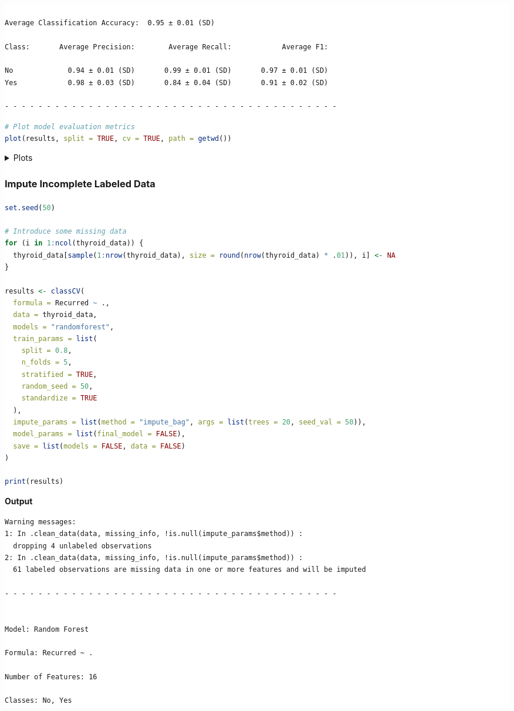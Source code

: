 ```

Average Classification Accuracy:  0.95 ± 0.01 (SD) 

Class:       Average Precision:        Average Recall:            Average F1:

No             0.94 ± 0.01 (SD)       0.99 ± 0.01 (SD)       0.97 ± 0.01 (SD) 
Yes            0.98 ± 0.03 (SD)       0.84 ± 0.04 (SD)       0.91 ± 0.02 (SD) 

- - - - - - - - - - - - - - - - - - - - - - - - - - - - - - - - - - - - - - - - 
```

```R
# Plot model evaluation metrics
plot(results, split = TRUE, cv = TRUE, path = getwd())
```

<details><summary>Plots</summary></details>

### Impute Incomplete Labeled Data

```R
set.seed(50)

# Introduce some missing data
for (i in 1:ncol(thyroid_data)) {
  thyroid_data[sample(1:nrow(thyroid_data), size = round(nrow(thyroid_data) * .01)), i] <- NA
}

results <- classCV(
  formula = Recurred ~ .,
  data = thyroid_data,
  models = "randomforest",
  train_params = list(
    split = 0.8,
    n_folds = 5,
    stratified = TRUE,
    random_seed = 50,
    standardize = TRUE
  ),
  impute_params = list(method = "impute_bag", args = list(trees = 20, seed_val = 50)),
  model_params = list(final_model = FALSE),
  save = list(models = FALSE, data = FALSE)
)
                   
print(results)
```
**Output**
```
Warning messages:
1: In .clean_data(data, missing_info, !is.null(impute_params$method)) :
  dropping 4 unlabeled observations
2: In .clean_data(data, missing_info, !is.null(impute_params$method)) :
  61 labeled observations are missing data in one or more features and will be imputed

- - - - - - - - - - - - - - - - - - - - - - - - - - - - - - - - - - - - - - - - 


Model: Random Forest 

Formula: Recurred ~ .

Number of Features: 16

Classes: No, Yes

```